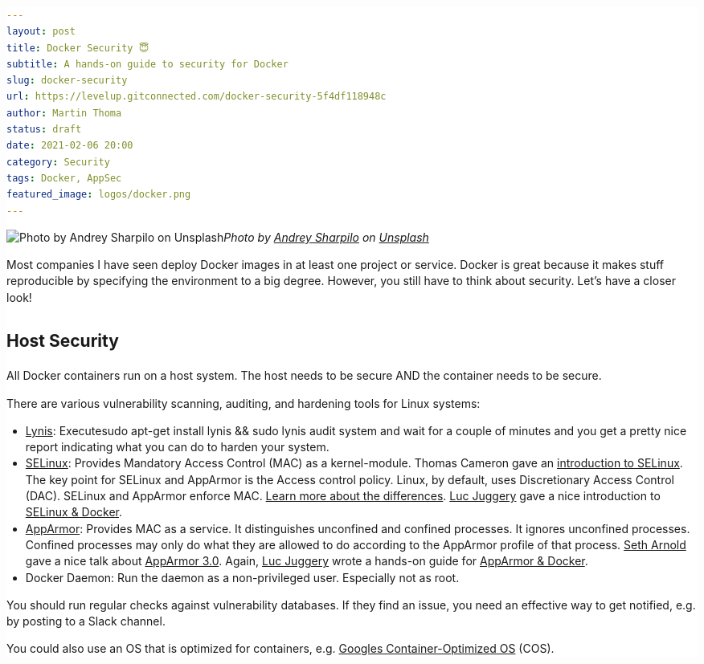 ```yaml
---
layout: post
title: Docker Security 😇
subtitle: A hands-on guide to security for Docker
slug: docker-security
url: https://levelup.gitconnected.com/docker-security-5f4df118948c
author: Martin Thoma
status: draft
date: 2021-02-06 20:00
category: Security
tags: Docker, AppSec
featured_image: logos/docker.png
---
```

![Photo by [Andrey Sharpilo](https://unsplash.com/@sharpiloa?utm_source=medium&utm_medium=referral) on [Unsplash](https://unsplash.com?utm_source=medium&utm_medium=referral)](https://cdn-images-1.medium.com/max/9600/0*r4ZMVDm0J0WtgNKQ)*Photo by [Andrey Sharpilo](https://unsplash.com/@sharpiloa?utm_source=medium&utm_medium=referral) on [Unsplash](https://unsplash.com?utm_source=medium&utm_medium=referral)*

Most companies I have seen deploy Docker images in at least one project or service. Docker is great because it makes stuff reproducible by specifying the environment to a big degree. However, you still have to think about security. Let’s have a closer look!

## Host Security

All Docker containers run on a host system. The host needs to be secure AND the container needs to be secure.

There are various vulnerability scanning, auditing, and hardening tools for Linux systems:

* [Lynis](https://cisofy.com/lynis/): Executesudo apt-get install lynis && sudo lynis audit system and wait for a couple of minutes and you get a pretty nice report indicating what you can do to harden your system.
* [SELinux](https://en.wikipedia.org/wiki/Security-Enhanced_Linux): Provides Mandatory Access Control (MAC) as a kernel-module. Thomas Cameron gave an [introduction to SELinux](https://www.youtube.com/watch?v=_WOKRaM-HI4). The key point for SELinux and AppArmor is the Access control policy. Linux, by default, uses Discretionary Access Control (DAC). SELinux and AppArmor enforce MAC. [Learn more about the differences](https://levelup.gitconnected.com/effective-access-control-331f883cb0ff). [Luc Juggery](undefined) gave a nice introduction to [SELinux & Docker](https://medium.com/lucjuggery/docker-selinux-30-000-foot-view-30f6ef7f621).
* [AppArmor](https://en.wikipedia.org/wiki/AppArmor): Provides MAC as a service. It distinguishes unconfined and confined processes. It ignores unconfined processes. Confined processes may only do what they are allowed to do according to the AppArmor profile of that process. [Seth Arnold](http://sarnold.org/resume/sarnold.html) gave a nice talk about [AppArmor 3.0](https://www.youtube.com/watch?v=PRZ59lxLlOY). Again, [Luc Juggery](undefined) wrote a hands-on guide for [AppArmor & Docker](https://medium.com/lucjuggery/docker-apparmor-30-000-foot-view-60c5a5deb7b).
* Docker Daemon: Run the daemon as a non-privileged user. Especially not as root.

You should run regular checks against vulnerability databases. If they find an
issue, you need an effective way to get notified, e.g. by posting to a Slack
channel.

You could also use an OS that is optimized for containers, e.g. [Googles
Container-Optimized OS](https://cloud.google.com/container-optimized-os)
(COS).
